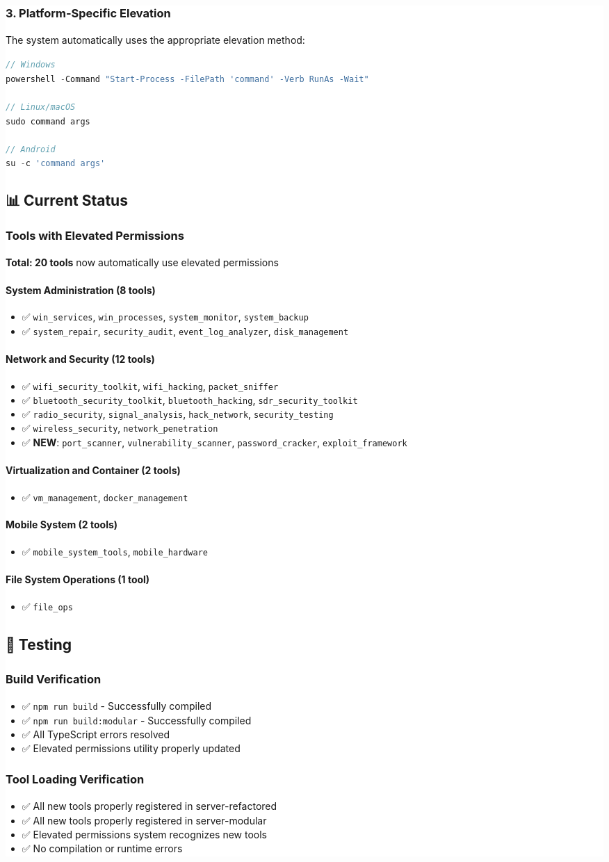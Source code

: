 ### 3. Platform-Specific Elevation
The system automatically uses the appropriate elevation method:

```typescript
// Windows
powershell -Command "Start-Process -FilePath 'command' -Verb RunAs -Wait"

// Linux/macOS  
sudo command args

// Android
su -c 'command args'
```

## 📊 Current Status

### Tools with Elevated Permissions
**Total: 20 tools** now automatically use elevated permissions

#### System Administration (8 tools)
- ✅ `win_services`, `win_processes`, `system_monitor`, `system_backup`
- ✅ `system_repair`, `security_audit`, `event_log_analyzer`, `disk_management`

#### Network and Security (12 tools)  
- ✅ `wifi_security_toolkit`, `wifi_hacking`, `packet_sniffer`
- ✅ `bluetooth_security_toolkit`, `bluetooth_hacking`, `sdr_security_toolkit`
- ✅ `radio_security`, `signal_analysis`, `hack_network`, `security_testing`
- ✅ `wireless_security`, `network_penetration`
- ✅ **NEW**: `port_scanner`, `vulnerability_scanner`, `password_cracker`, `exploit_framework`

#### Virtualization and Container (2 tools)
- ✅ `vm_management`, `docker_management`

#### Mobile System (2 tools)
- ✅ `mobile_system_tools`, `mobile_hardware`

#### File System Operations (1 tool)
- ✅ `file_ops`

## 🧪 Testing

### Build Verification
- ✅ `npm run build` - Successfully compiled
- ✅ `npm run build:modular` - Successfully compiled
- ✅ All TypeScript errors resolved
- ✅ Elevated permissions utility properly updated

### Tool Loading Verification
- ✅ All new tools properly registered in server-refactored
- ✅ All new tools properly registered in server-modular
- ✅ Elevated permissions system recognizes new tools
- ✅ No compilation or runtime errors
